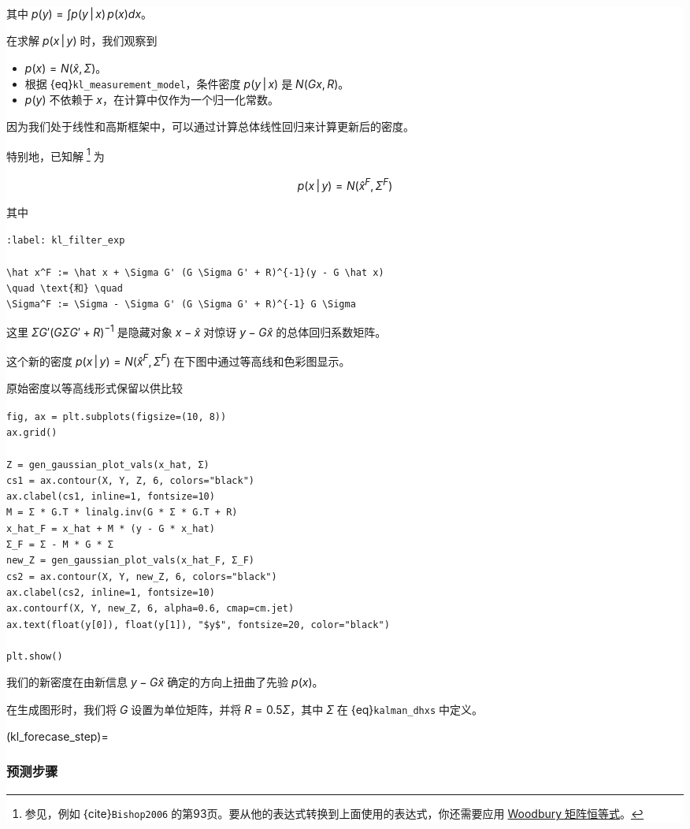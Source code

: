其中 $p(y) = \int p(y \,|\, x) \, p(x) dx$。

在求解 $p(x \,|\, y)$ 时，我们观察到

* $p(x) = N(\hat x, \Sigma)$。
* 根据 {eq}`kl_measurement_model`，条件密度 $p(y \,|\, x)$ 是 $N(Gx, R)$。
* $p(y)$ 不依赖于 $x$，在计算中仅作为一个归一化常数。

因为我们处于线性和高斯框架中，可以通过计算总体线性回归来计算更新后的密度。

特别地，已知解 [^f1] 为

$$
p(x \,|\, y) = N(\hat x^F, \Sigma^F)
$$

其中

```{math}
:label: kl_filter_exp

\hat x^F := \hat x + \Sigma G' (G \Sigma G' + R)^{-1}(y - G \hat x)
\quad \text{和} \quad
\Sigma^F := \Sigma - \Sigma G' (G \Sigma G' + R)^{-1} G \Sigma
```

这里 $\Sigma G' (G \Sigma G' + R)^{-1}$ 是隐藏对象 $x - \hat x$ 对惊讶 $y - G \hat x$ 的总体回归系数矩阵。

这个新的密度 $p(x \,|\, y) = N(\hat x^F, \Sigma^F)$ 在下图中通过等高线和色彩图显示。

原始密度以等高线形式保留以供比较

```{code-cell} python3
fig, ax = plt.subplots(figsize=(10, 8))
ax.grid()

Z = gen_gaussian_plot_vals(x_hat, Σ)
cs1 = ax.contour(X, Y, Z, 6, colors="black")
ax.clabel(cs1, inline=1, fontsize=10)
M = Σ * G.T * linalg.inv(G * Σ * G.T + R)
x_hat_F = x_hat + M * (y - G * x_hat)
Σ_F = Σ - M * G * Σ
new_Z = gen_gaussian_plot_vals(x_hat_F, Σ_F)
cs2 = ax.contour(X, Y, new_Z, 6, colors="black")
ax.clabel(cs2, inline=1, fontsize=10)
ax.contourf(X, Y, new_Z, 6, alpha=0.6, cmap=cm.jet)
ax.text(float(y[0]), float(y[1]), "$y$", fontsize=20, color="black")

plt.show()
```
我们的新密度在由新信息 $y - G \hat x$ 确定的方向上扭曲了先验 $p(x)$。

在生成图形时，我们将 $G$ 设置为单位矩阵，并将 $R = 0.5 \Sigma$，其中 $\Sigma$ 在 {eq}`kalman_dhxs` 中定义。

(kl_forecase_step)=
### 预测步骤


[^f1]: 参见，例如 {cite}`Bishop2006` 的第93页。要从他的表达式转换到上面使用的表达式，你还需要应用 [Woodbury 矩阵恒等式](https://en.wikipedia.org/wiki/Woodbury_matrix_identity)。